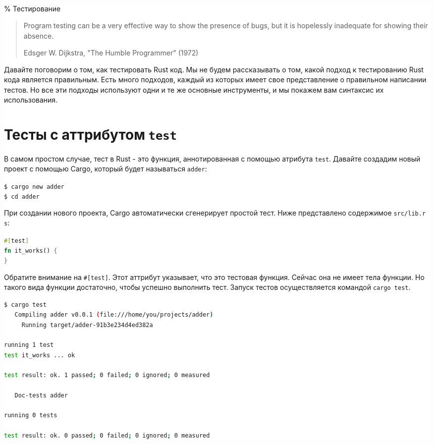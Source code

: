 % Тестирование

> Program testing can be a very effective way to show the presence of bugs, but
> it is hopelessly inadequate for showing their absence.
>
> Edsger W. Dijkstra, "The Humble Programmer" (1972)

Давайте поговорим о том, как тестировать Rust код. Мы не будем рассказывать о
том, какой подход к тестированию Rust кода является правильным. Есть много
подходов, каждый из которых имеет свое представление о правильном написании
тестов. Но все эти подходы используют одни и те же основные инструменты, и мы
покажем вам синтаксис их использования.

# Тесты с аттрибутом `test`

В самом простом случае, тест в Rust - это функция, аннотированная с помощью
атрибута `test`. Давайте создадим новый проект с помощью Cargo, который будет
называться `adder`:

```bash
$ cargo new adder
$ cd adder
```

При создании нового проекта, Cargo автоматически сгенерирует простой тест. Ниже
представлено содержимое `src/lib.rs`:

```rust
#[test]
fn it_works() {
}
```

Обратите внимание на `#[test]`. Этот аттрибут указывает, что это тестовая
функция. Сейчас она не имеет тела функции. Но такого вида функции достаточно,
чтобы успешно выполнить тест. Запуск тестов осуществляется командой `cargo
test`.

```bash
$ cargo test
   Compiling adder v0.0.1 (file:///home/you/projects/adder)
     Running target/adder-91b3e234d4ed382a

running 1 test
test it_works ... ok

test result: ok. 1 passed; 0 failed; 0 ignored; 0 measured

   Doc-tests adder

running 0 tests

test result: ok. 0 passed; 0 failed; 0 ignored; 0 measured
```

